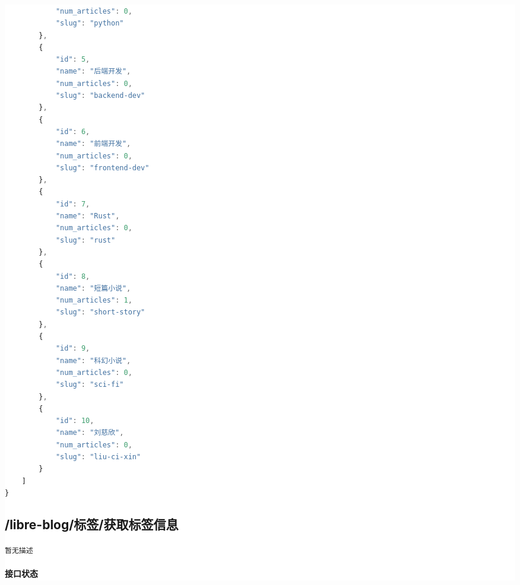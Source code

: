 ```javascript
			"num_articles": 0,
			"slug": "python"
		},
		{
			"id": 5,
			"name": "后端开发",
			"num_articles": 0,
			"slug": "backend-dev"
		},
		{
			"id": 6,
			"name": "前端开发",
			"num_articles": 0,
			"slug": "frontend-dev"
		},
		{
			"id": 7,
			"name": "Rust",
			"num_articles": 0,
			"slug": "rust"
		},
		{
			"id": 8,
			"name": "短篇小说",
			"num_articles": 1,
			"slug": "short-story"
		},
		{
			"id": 9,
			"name": "科幻小说",
			"num_articles": 0,
			"slug": "sci-fi"
		},
		{
			"id": 10,
			"name": "刘慈欣",
			"num_articles": 0,
			"slug": "liu-ci-xin"
		}
	]
}
```

## /libre-blog/标签/获取标签信息

```text
暂无描述
```

#### 接口状态
